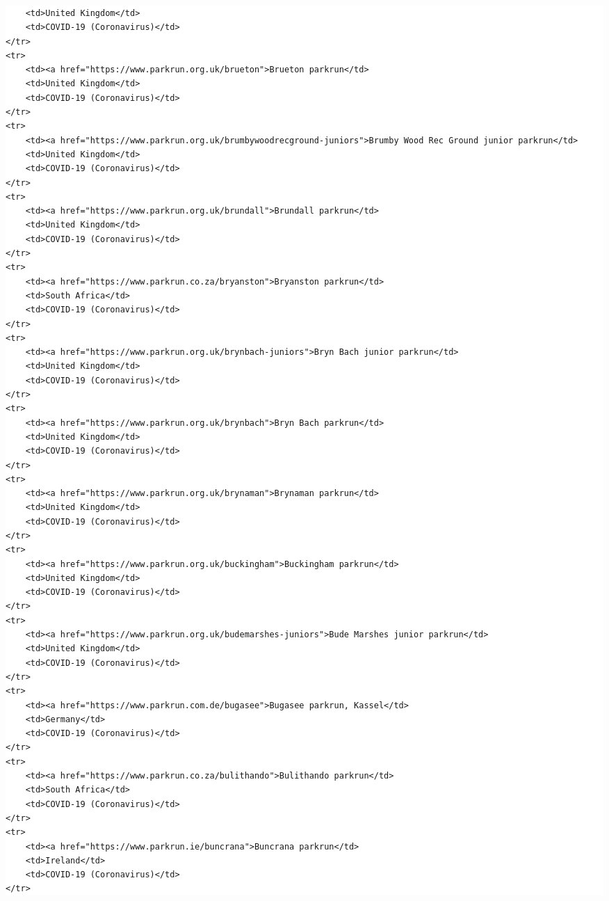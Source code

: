         <td>United Kingdom</td>
        <td>COVID-19 (Coronavirus)</td>
    </tr>
    <tr>
        <td><a href="https://www.parkrun.org.uk/brueton">Brueton parkrun</td>
        <td>United Kingdom</td>
        <td>COVID-19 (Coronavirus)</td>
    </tr>
    <tr>
        <td><a href="https://www.parkrun.org.uk/brumbywoodrecground-juniors">Brumby Wood Rec Ground junior parkrun</td>
        <td>United Kingdom</td>
        <td>COVID-19 (Coronavirus)</td>
    </tr>
    <tr>
        <td><a href="https://www.parkrun.org.uk/brundall">Brundall parkrun</td>
        <td>United Kingdom</td>
        <td>COVID-19 (Coronavirus)</td>
    </tr>
    <tr>
        <td><a href="https://www.parkrun.co.za/bryanston">Bryanston parkrun</td>
        <td>South Africa</td>
        <td>COVID-19 (Coronavirus)</td>
    </tr>
    <tr>
        <td><a href="https://www.parkrun.org.uk/brynbach-juniors">Bryn Bach junior parkrun</td>
        <td>United Kingdom</td>
        <td>COVID-19 (Coronavirus)</td>
    </tr>
    <tr>
        <td><a href="https://www.parkrun.org.uk/brynbach">Bryn Bach parkrun</td>
        <td>United Kingdom</td>
        <td>COVID-19 (Coronavirus)</td>
    </tr>
    <tr>
        <td><a href="https://www.parkrun.org.uk/brynaman">Brynaman parkrun</td>
        <td>United Kingdom</td>
        <td>COVID-19 (Coronavirus)</td>
    </tr>
    <tr>
        <td><a href="https://www.parkrun.org.uk/buckingham">Buckingham parkrun</td>
        <td>United Kingdom</td>
        <td>COVID-19 (Coronavirus)</td>
    </tr>
    <tr>
        <td><a href="https://www.parkrun.org.uk/budemarshes-juniors">Bude Marshes junior parkrun</td>
        <td>United Kingdom</td>
        <td>COVID-19 (Coronavirus)</td>
    </tr>
    <tr>
        <td><a href="https://www.parkrun.com.de/bugasee">Bugasee parkrun, Kassel</td>
        <td>Germany</td>
        <td>COVID-19 (Coronavirus)</td>
    </tr>
    <tr>
        <td><a href="https://www.parkrun.co.za/bulithando">Bulithando parkrun</td>
        <td>South Africa</td>
        <td>COVID-19 (Coronavirus)</td>
    </tr>
    <tr>
        <td><a href="https://www.parkrun.ie/buncrana">Buncrana parkrun</td>
        <td>Ireland</td>
        <td>COVID-19 (Coronavirus)</td>
    </tr>